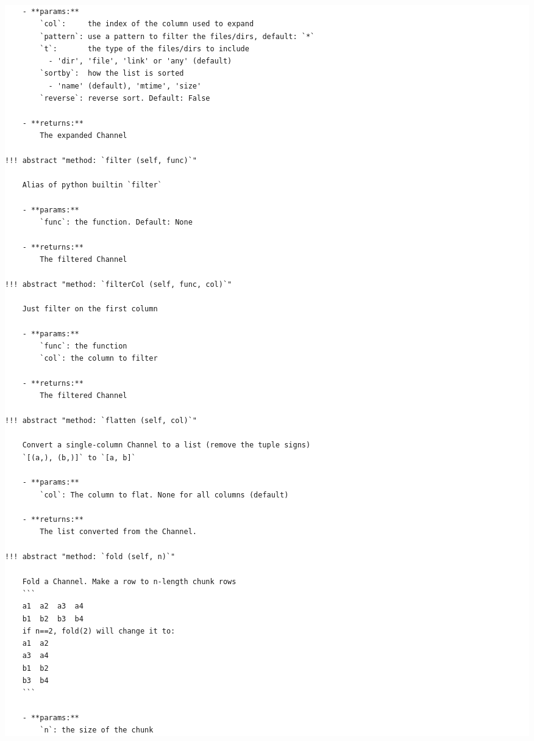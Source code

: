 		- **params:**  
			`col`:     the index of the column used to expand  
			`pattern`: use a pattern to filter the files/dirs, default: `*`  
			`t`:       the type of the files/dirs to include  
			  - 'dir', 'file', 'link' or 'any' (default)  
			`sortby`:  how the list is sorted  
			  - 'name' (default), 'mtime', 'size'  
			`reverse`: reverse sort. Default: False  

		- **returns:**  
			The expanded Channel  
  
	!!! abstract "method: `filter (self, func)`"
  
		Alias of python builtin `filter`  

		- **params:**  
			`func`: the function. Default: None  

		- **returns:**  
			The filtered Channel  
  
	!!! abstract "method: `filterCol (self, func, col)`"
  
		Just filter on the first column  

		- **params:**  
			`func`: the function  
			`col`: the column to filter  

		- **returns:**  
			The filtered Channel  
  
	!!! abstract "method: `flatten (self, col)`"
  
		Convert a single-column Channel to a list (remove the tuple signs)  
		`[(a,), (b,)]` to `[a, b]`  

		- **params:**  
			`col`: The column to flat. None for all columns (default)  

		- **returns:**  
			The list converted from the Channel.  
  
	!!! abstract "method: `fold (self, n)`"
  
		Fold a Channel. Make a row to n-length chunk rows  
		```  
		a1	a2	a3	a4  
		b1	b2	b3	b4  
		if n==2, fold(2) will change it to:  
		a1	a2  
		a3	a4  
		b1	b2  
		b3	b4  
		```  

		- **params:**  
			`n`: the size of the chunk  
